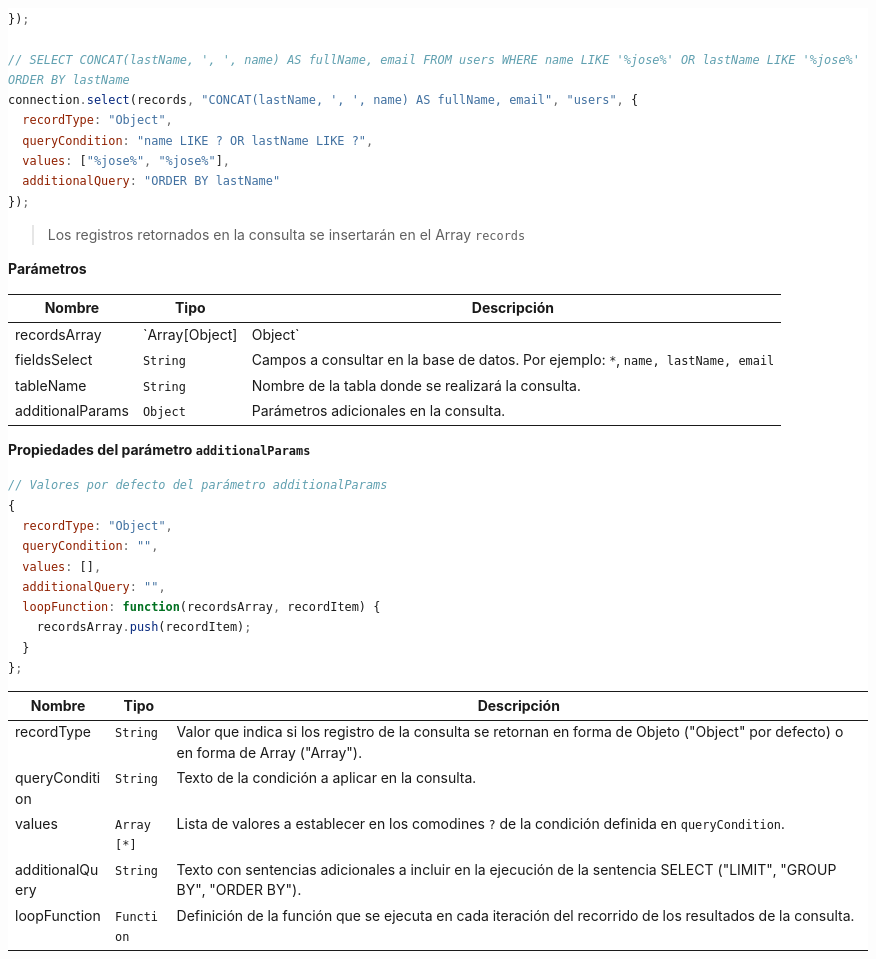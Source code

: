 ```javascript
});

// SELECT CONCAT(lastName, ', ', name) AS fullName, email FROM users WHERE name LIKE '%jose%' OR lastName LIKE '%jose%' ORDER BY lastName
connection.select(records, "CONCAT(lastName, ', ', name) AS fullName, email", "users", {
  recordType: "Object",
  queryCondition: "name LIKE ? OR lastName LIKE ?",
  values: ["%jose%", "%jose%"],
  additionalQuery: "ORDER BY lastName"
});

```
> Los registros retornados en la consulta se insertarán en el Array `records`

**Parámetros**

| Nombre  | Tipo | Descripción |
| - | - | - |
| recordsArray | `Array[Object] | Object` | Array u Objeto donde se insertarán los registros retornados en la ejecución de la consulta. |
| fieldsSelect | `String` | Campos a consultar en la base de datos. Por ejemplo: `*`, `name, lastName, email` |
| tableName | `String` | Nombre de la tabla donde se realizará la consulta. |
| additionalParams | `Object` | Parámetros adicionales en la consulta. |

**Propiedades del parámetro `additionalParams`**

```javascript
// Valores por defecto del parámetro additionalParams
{
  recordType: "Object",
  queryCondition: "",
  values: [],
  additionalQuery: "",
  loopFunction: function(recordsArray, recordItem) {
    recordsArray.push(recordItem);
  }
};
```

| Nombre  | Tipo | Descripción |
| - | - | - |
| recordType | `String` | Valor que indica si los registro de la consulta se retornan en forma de Objeto ("Object" por defecto) o en forma de Array ("Array"). |
| queryCondition | `String` | Texto de la condición a aplicar en la consulta. |
| values | `Array[*]` | Lista de valores a establecer en los comodines `?` de la condición definida en `queryCondition`. |
| additionalQuery | `String` | Texto con sentencias adicionales a incluir en la ejecución de la sentencia SELECT ("LIMIT", "GROUP BY", "ORDER BY"). |
| loopFunction | `Function` | Definición de la función que se ejecuta en cada iteración del recorrido de los resultados de la consulta. |
